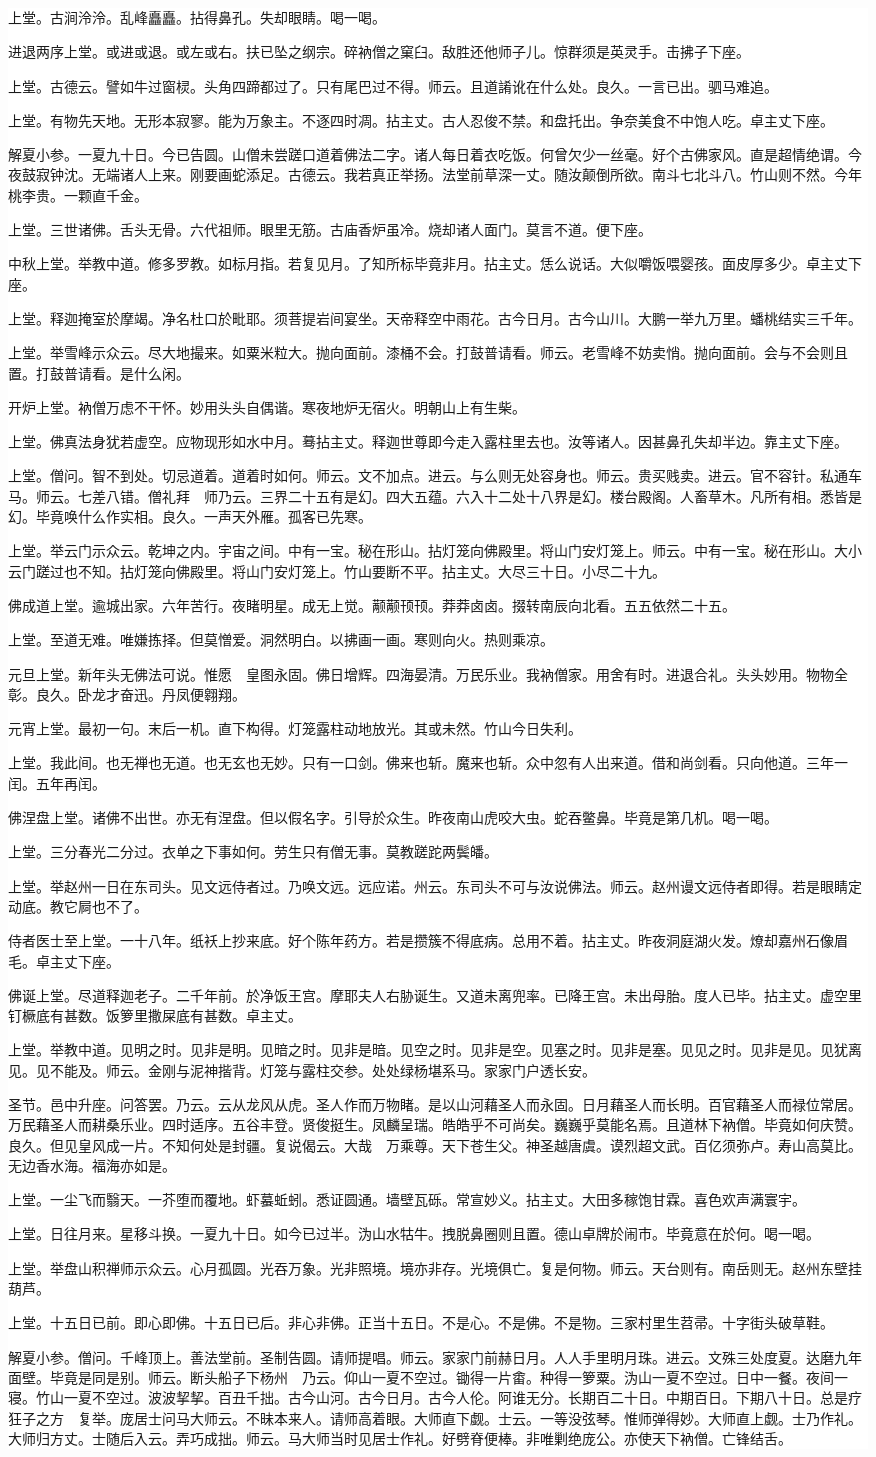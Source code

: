 上堂。古涧泠泠。乱峰矗矗。拈得鼻孔。失却眼睛。喝一喝。  

进退两序上堂。或进或退。或左或右。扶已坠之纲宗。碎衲僧之窠臼。敌胜还他师子儿。惊群须是英灵手。击拂子下座。  

上堂。古德云。譬如牛过窗棂。头角四蹄都过了。只有尾巴过不得。师云。且道誵讹在什么处。良久。一言已出。驷马难追。  

上堂。有物先天地。无形本寂寥。能为万象主。不逐四时凋。拈主丈。古人忍俊不禁。和盘托出。争奈美食不中饱人吃。卓主丈下座。  

解夏小参。一夏九十日。今已告圆。山僧未尝蹉口道着佛法二字。诸人每日着衣吃饭。何曾欠少一丝毫。好个古佛家风。直是超情绝谓。今夜鼓寂钟沈。无端诸人上来。刚要画蛇添足。古德云。我若真正举扬。法堂前草深一丈。随汝颠倒所欲。南斗七北斗八。竹山则不然。今年桃李贵。一颗直千金。  

上堂。三世诸佛。舌头无骨。六代祖师。眼里无筋。古庙香炉虽冷。烧却诸人面门。莫言不道。便下座。  

中秋上堂。举教中道。修多罗教。如标月指。若复见月。了知所标毕竟非月。拈主丈。恁么说话。大似嚼饭喂婴孩。面皮厚多少。卓主丈下座。  

上堂。释迦掩室於摩竭。净名杜口於毗耶。须菩提岩间宴坐。天帝释空中雨花。古今日月。古今山川。大鹏一举九万里。蟠桃结实三千年。  

上堂。举雪峰示众云。尽大地撮来。如粟米粒大。抛向面前。漆桶不会。打鼓普请看。师云。老雪峰不妨卖悄。抛向面前。会与不会则且置。打鼓普请看。是什么闲。  

开炉上堂。衲僧万虑不干怀。妙用头头自偶谐。寒夜地炉无宿火。明朝山上有生柴。  

上堂。佛真法身犹若虚空。应物现形如水中月。蓦拈主丈。释迦世尊即今走入露柱里去也。汝等诸人。因甚鼻孔失却半边。靠主丈下座。  

上堂。僧问。智不到处。切忌道着。道着时如何。师云。文不加点。进云。与么则无处容身也。师云。贵买贱卖。进云。官不容针。私通车马。师云。七差八错。僧礼拜　师乃云。三界二十五有是幻。四大五蕴。六入十二处十八界是幻。楼台殿阁。人畜草木。凡所有相。悉皆是幻。毕竟唤什么作实相。良久。一声天外雁。孤客已先寒。  

上堂。举云门示众云。乾坤之内。宇宙之间。中有一宝。秘在形山。拈灯笼向佛殿里。将山门安灯笼上。师云。中有一宝。秘在形山。大小云门蹉过也不知。拈灯笼向佛殿里。将山门安灯笼上。竹山要断不平。拈主丈。大尽三十日。小尽二十九。  

佛成道上堂。逾城出家。六年苦行。夜睹明星。成无上觉。颟颟顸顸。莽莽卤卤。掇转南辰向北看。五五依然二十五。  

上堂。至道无难。唯嫌拣择。但莫憎爱。洞然明白。以拂画一画。寒则向火。热则乘凉。  

元旦上堂。新年头无佛法可说。惟愿　皇图永固。佛日增辉。四海晏清。万民乐业。我衲僧家。用舍有时。进退合礼。头头妙用。物物全彰。良久。卧龙才奋迅。丹凤便翱翔。  

元宵上堂。最初一句。末后一机。直下构得。灯笼露柱动地放光。其或未然。竹山今日失利。  

上堂。我此间。也无禅也无道。也无玄也无妙。只有一口剑。佛来也斩。魔来也斩。众中忽有人出来道。借和尚剑看。只向他道。三年一闰。五年再闰。  

佛涅盘上堂。诸佛不出世。亦无有涅盘。但以假名字。引导於众生。昨夜南山虎咬大虫。蛇吞鳖鼻。毕竟是第几机。喝一喝。  

上堂。三分春光二分过。衣单之下事如何。劳生只有僧无事。莫教蹉跎两鬓皤。  

上堂。举赵州一日在东司头。见文远侍者过。乃唤文远。远应诺。州云。东司头不可与汝说佛法。师云。赵州谩文远侍者即得。若是眼睛定动底。教它屙也不了。  

侍者医士至上堂。一十八年。纸袄上抄来底。好个陈年药方。若是攒簇不得底病。总用不着。拈主丈。昨夜洞庭湖火发。燎却嘉州石像眉毛。卓主丈下座。  

佛诞上堂。尽道释迦老子。二千年前。於净饭王宫。摩耶夫人右胁诞生。又道未离兜率。已降王宫。未出母胎。度人已毕。拈主丈。虚空里钉橛底有甚数。饭箩里撒屎底有甚数。卓主丈。  

上堂。举教中道。见明之时。见非是明。见暗之时。见非是暗。见空之时。见非是空。见塞之时。见非是塞。见见之时。见非是见。见犹离见。见不能及。师云。金刚与泥神揩背。灯笼与露柱交参。处处绿杨堪系马。家家门户透长安。  

圣节。邑中升座。问答罢。乃云。云从龙风从虎。圣人作而万物睹。是以山河藉圣人而永固。日月藉圣人而长明。百官藉圣人而禄位常居。万民藉圣人而耕桑乐业。四时适序。五谷丰登。贤俊挺生。凤麟呈瑞。皓皓乎不可尚矣。巍巍乎莫能名焉。且道林下衲僧。毕竟如何庆赞。良久。但见皇风成一片。不知何处是封疆。复说偈云。大哉　万乘尊。天下苍生父。神圣越唐虞。谟烈超文武。百亿须弥卢。寿山高莫比。无边香水海。福海亦如是。  

上堂。一尘飞而翳天。一芥堕而覆地。虾蟇蚯蚓。悉证圆通。墙壁瓦砾。常宣妙义。拈主丈。大田多稼饱甘霖。喜色欢声满寰宇。  

上堂。日往月来。星移斗换。一夏九十日。如今已过半。沩山水牯牛。拽脱鼻圈则且置。德山卓牌於闹市。毕竟意在於何。喝一喝。  

上堂。举盘山积禅师示众云。心月孤圆。光吞万象。光非照境。境亦非存。光境俱亡。复是何物。师云。天台则有。南岳则无。赵州东壁挂葫芦。  

上堂。十五日已前。即心即佛。十五日已后。非心非佛。正当十五日。不是心。不是佛。不是物。三家村里生苕帚。十字街头破草鞋。  

解夏小参。僧问。千峰顶上。善法堂前。圣制告圆。请师提唱。师云。家家门前赫日月。人人手里明月珠。进云。文殊三处度夏。达磨九年面壁。毕竟是同是别。师云。断头船子下杨州　乃云。仰山一夏不空过。锄得一片畬。种得一箩粟。沩山一夏不空过。日中一餐。夜间一寝。竹山一夏不空过。波波挈挈。百丑千拙。古今山河。古今日月。古今人伦。阿谁无分。长期百二十日。中期百日。下期八十日。总是疗狂子之方　复举。庞居士问马大师云。不昧本来人。请师高着眼。大师直下觑。士云。一等没弦琴。惟师弹得妙。大师直上觑。士乃作礼。大师归方丈。士随后入云。弄巧成拙。师云。马大师当时见居士作礼。好劈脊便棒。非唯剿绝庞公。亦使天下衲僧。亡锋结舌。  
